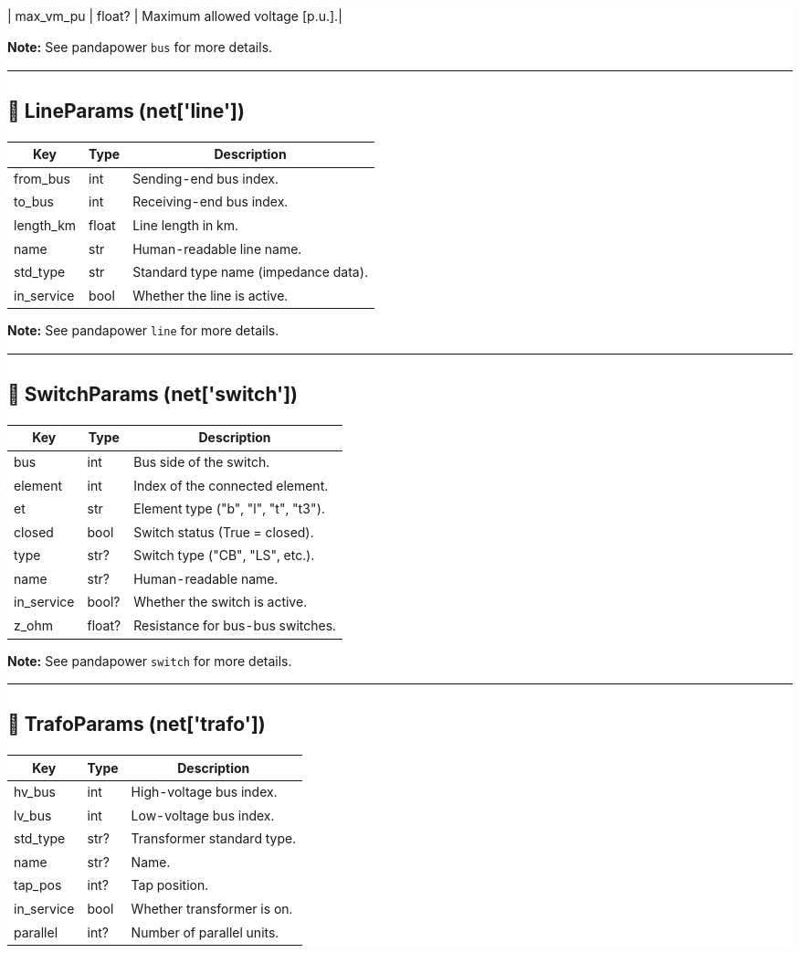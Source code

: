| max_vm_pu  | float?              | Maximum allowed voltage [p.u.].|

**Note:** See pandapower `bus` for more details.

---

## 🔹 LineParams (net['line'])

| Key        | Type  | Description                        |
|------------|-------|------------------------------------|
| from_bus   | int   | Sending-end bus index.              |
| to_bus     | int   | Receiving-end bus index.            |
| length_km  | float | Line length in km.                  |
| name       | str   | Human-readable line name.           |
| std_type   | str   | Standard type name (impedance data).|
| in_service | bool  | Whether the line is active.         |

**Note:** See pandapower `line` for more details.

---

## 🔹 SwitchParams (net['switch'])

| Key        | Type  | Description                             |
|------------|-------|-----------------------------------------|
| bus        | int   | Bus side of the switch.                 |
| element    | int   | Index of the connected element.         |
| et         | str   | Element type ("b", "l", "t", "t3").     |
| closed     | bool  | Switch status (True = closed).          |
| type       | str?  | Switch type ("CB", "LS", etc.).         |
| name       | str?  | Human-readable name.                    |
| in_service | bool? | Whether the switch is active.           |
| z_ohm      | float?| Resistance for bus-bus switches.        |

**Note:** See pandapower `switch` for more details.

---

## 🔹 TrafoParams (net['trafo'])

| Key                 | Type  | Description                 |
|---------------------|-------|-----------------------------|
| hv_bus              | int   | High-voltage bus index.     |
| lv_bus              | int   | Low-voltage bus index.      |
| std_type            | str?  | Transformer standard type.  |
| name                | str?  | Name.                       |
| tap_pos             | int?  | Tap position.               |
| in_service          | bool  | Whether transformer is on.  |
| parallel            | int?  | Number of parallel units.   |